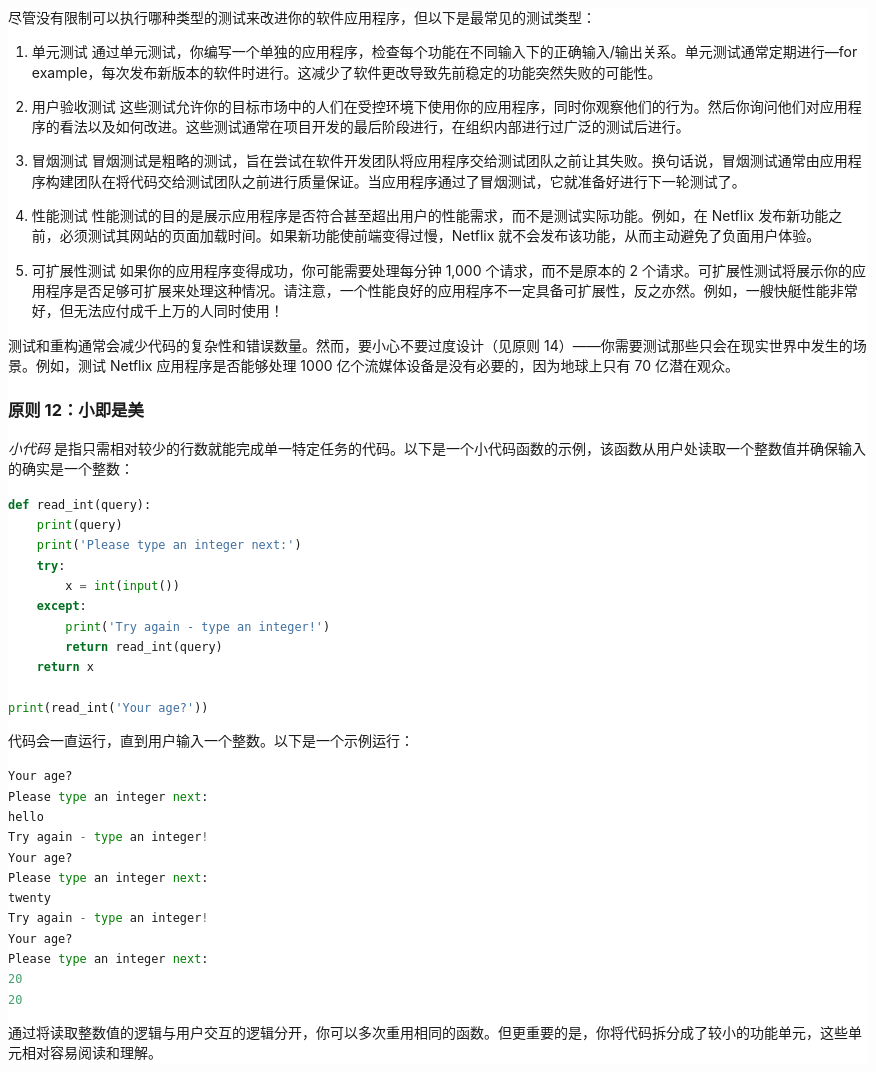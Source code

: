 尽管没有限制可以执行哪种类型的测试来改进你的软件应用程序，但以下是最常见的测试类型：

1.  单元测试 通过单元测试，你编写一个单独的应用程序，检查每个功能在不同输入下的正确输入/输出关系。单元测试通常定期进行—for example，每次发布新版本的软件时进行。这减少了软件更改导致先前稳定的功能突然失败的可能性。

1.  用户验收测试 这些测试允许你的目标市场中的人们在受控环境下使用你的应用程序，同时你观察他们的行为。然后你询问他们对应用程序的看法以及如何改进。这些测试通常在项目开发的最后阶段进行，在组织内部进行过广泛的测试后进行。

1.  冒烟测试 冒烟测试是粗略的测试，旨在尝试在软件开发团队将应用程序交给测试团队之前让其失败。换句话说，冒烟测试通常由应用程序构建团队在将代码交给测试团队之前进行质量保证。当应用程序通过了冒烟测试，它就准备好进行下一轮测试了。

1.  性能测试 性能测试的目的是展示应用程序是否符合甚至超出用户的性能需求，而不是测试实际功能。例如，在 Netflix 发布新功能之前，必须测试其网站的页面加载时间。如果新功能使前端变得过慢，Netflix 就不会发布该功能，从而主动避免了负面用户体验。

1.  可扩展性测试 如果你的应用程序变得成功，你可能需要处理每分钟 1,000 个请求，而不是原本的 2 个请求。可扩展性测试将展示你的应用程序是否足够可扩展来处理这种情况。请注意，一个性能良好的应用程序不一定具备可扩展性，反之亦然。例如，一艘快艇性能非常好，但无法应付成千上万的人同时使用！

测试和重构通常会减少代码的复杂性和错误数量。然而，要小心不要过度设计（见原则 14）——你需要测试那些只会在现实世界中发生的场景。例如，测试 Netflix 应用程序是否能够处理 1000 亿个流媒体设备是没有必要的，因为地球上只有 70 亿潜在观众。

### 原则 12：小即是美

*小代码* 是指只需相对较少的行数就能完成单一特定任务的代码。以下是一个小代码函数的示例，该函数从用户处读取一个整数值并确保输入的确实是一个整数：

```py
def read_int(query):
    print(query)
    print('Please type an integer next:')
    try:
        x = int(input())
    except:
        print('Try again - type an integer!')
        return read_int(query)
    return x

print(read_int('Your age?'))
```

代码会一直运行，直到用户输入一个整数。以下是一个示例运行：

```py
Your age?
Please type an integer next:
hello
Try again - type an integer!
Your age?
Please type an integer next:
twenty
Try again - type an integer!
Your age?
Please type an integer next:
20
20
```

通过将读取整数值的逻辑与用户交互的逻辑分开，你可以多次重用相同的函数。但更重要的是，你将代码拆分成了较小的功能单元，这些单元相对容易阅读和理解。
